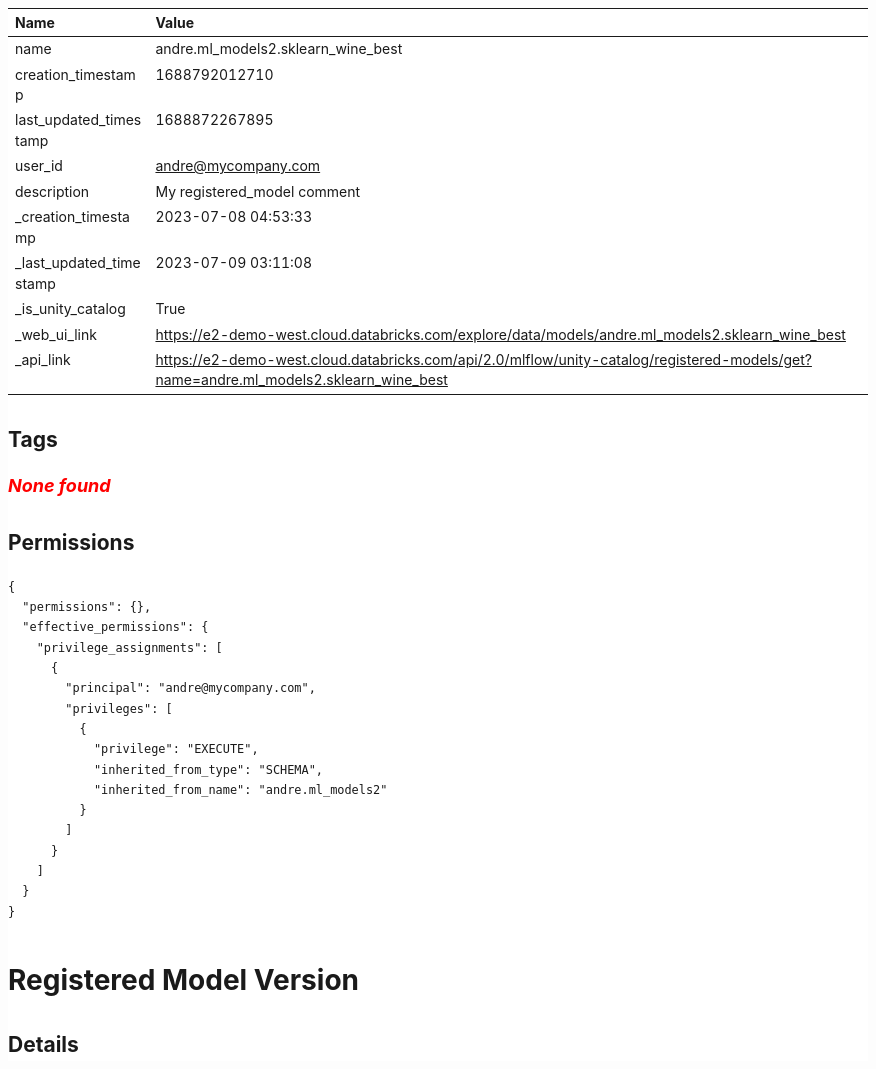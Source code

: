 |Name|Value|
| :--- | :--- |
|name|andre.ml_models2.sklearn_wine_best|
|creation_timestamp|1688792012710|
|last_updated_timestamp|1688872267895|
|user_id|andre@mycompany.com|
|description|My registered_model comment|
|_creation_timestamp|2023-07-08 04:53:33|
|_last_updated_timestamp|2023-07-09 03:11:08|
|_is_unity_catalog|True|
|_web_ui_link|https://e2-demo-west.cloud.databricks.com/explore/data/models/andre.ml_models2.sklearn_wine_best|
|_api_link|https://e2-demo-west.cloud.databricks.com/api/2.0/mlflow/unity-catalog/registered-models/get?name=andre.ml_models2.sklearn_wine_best|

## Tags
  
**_<font color="red" size="+1">None found</font>_**
## Permissions
  
```
{
  "permissions": {},
  "effective_permissions": {
    "privilege_assignments": [
      {
        "principal": "andre@mycompany.com",
        "privileges": [
          {
            "privilege": "EXECUTE",
            "inherited_from_type": "SCHEMA",
            "inherited_from_name": "andre.ml_models2"
          }
        ]
      }
    ]
  }
}

```
# Registered Model Version

## Details
  